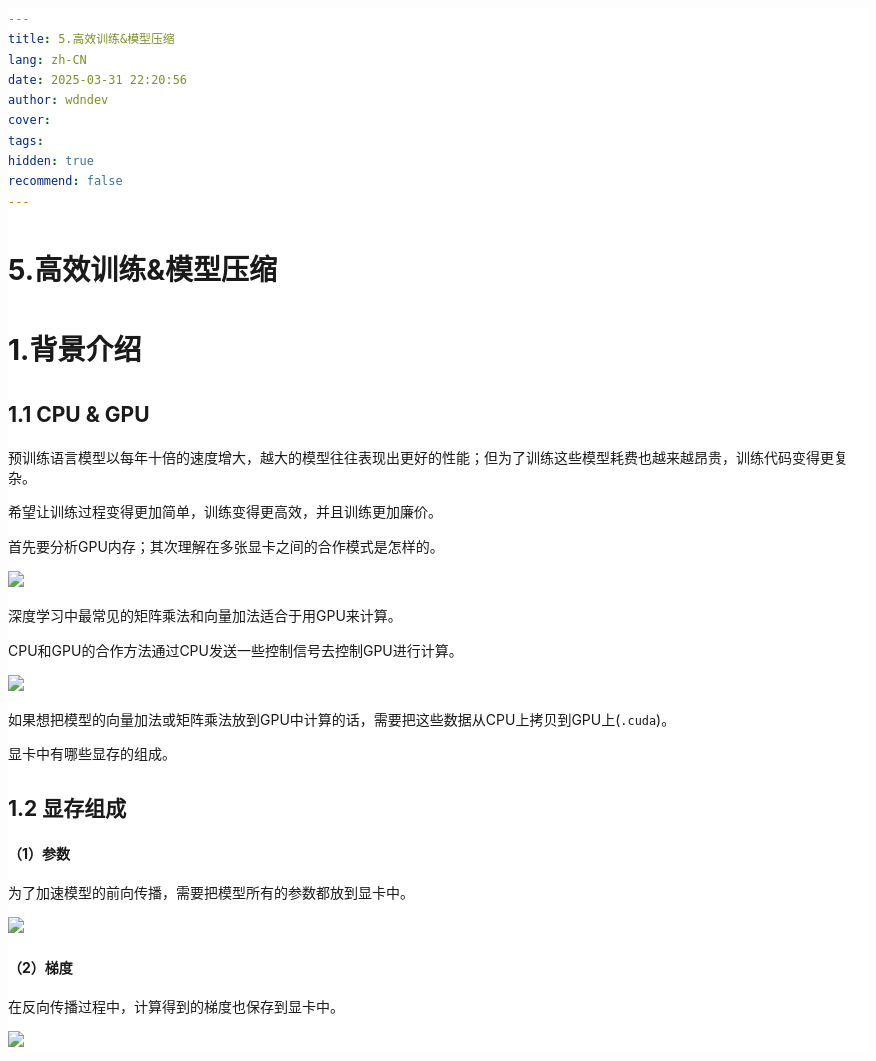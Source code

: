 ```yaml
---
title: 5.高效训练&模型压缩
lang: zh-CN
date: 2025-03-31 22:20:56
author: wdndev
cover: 
tags:
hidden: true
recommend: false
---
```


# 5.高效训练&模型压缩

# 1.背景介绍

## 1.1 CPU & GPU

预训练语言模型以每年十倍的速度增大，越大的模型往往表现出更好的性能；但为了训练这些模型耗费也越来越昂贵，训练代码变得更复杂。

希望让训练过程变得更加简单，训练变得更高效，并且训练更加廉价。

首先要分析GPU内存；其次理解在多张显卡之间的合作模式是怎样的。

![](https://cdn.jsdelivr.net/gh/makaspacex/PictureZone@main/libs/wdndev/image/image_142NljbVkL.png)

深度学习中最常见的矩阵乘法和向量加法适合于用GPU来计算。 &#x20;

CPU和GPU的合作方法通过CPU发送一些控制信号去控制GPU进行计算。 &#x20;

![](https://cdn.jsdelivr.net/gh/makaspacex/PictureZone@main/libs/wdndev/image/image_a5BL8if66I.png)

如果想把模型的向量加法或矩阵乘法放到GPU中计算的话，需要把这些数据从CPU上拷贝到GPU上(`.cuda`)。

显卡中有哪些显存的组成。

## 1.2 显存组成

#### （1）参数

为了加速模型的前向传播，需要把模型所有的参数都放到显卡中。

![](https://cdn.jsdelivr.net/gh/makaspacex/PictureZone@main/libs/wdndev/image/image_L82DMDXVKf.png)

#### （2）梯度

在反向传播过程中，计算得到的梯度也保存到显卡中。

![](https://cdn.jsdelivr.net/gh/makaspacex/PictureZone@main/libs/wdndev/image/image_rMbDHunpb-.png)
